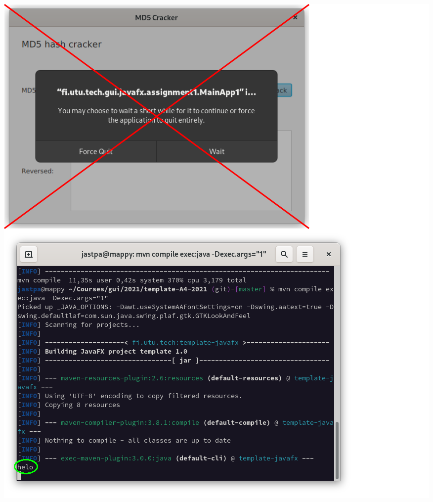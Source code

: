 ![Assignment 1 not responding](img/assign1.png) ![The result printed to the terminal](img/assign1b.png)
